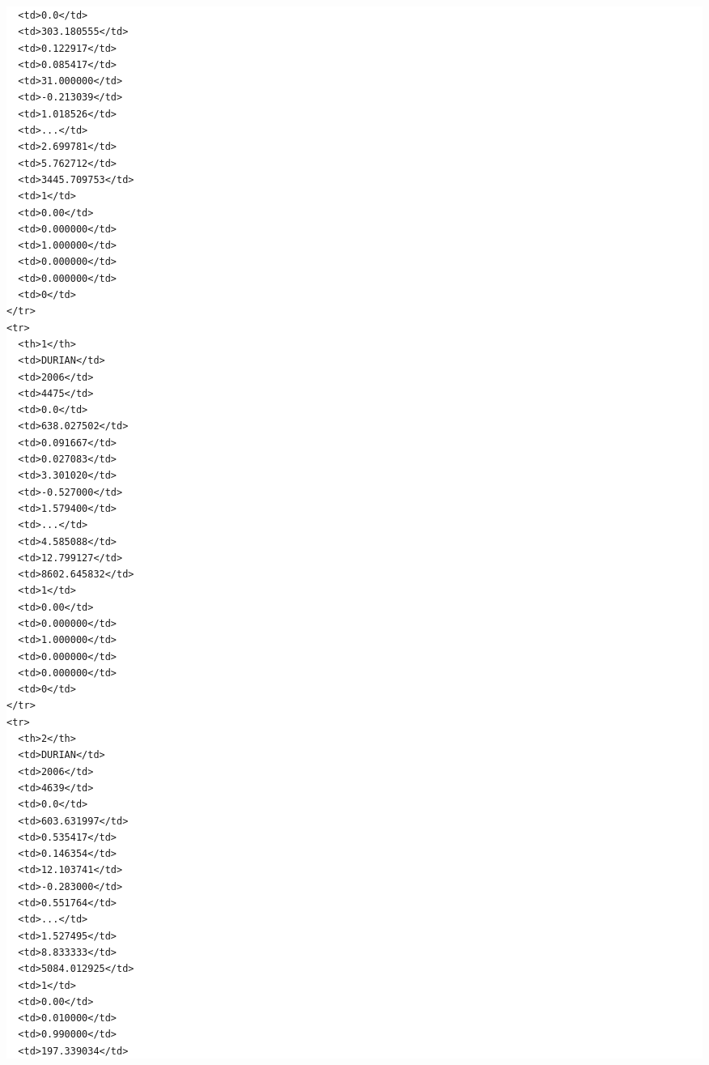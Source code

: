       <td>0.0</td>
      <td>303.180555</td>
      <td>0.122917</td>
      <td>0.085417</td>
      <td>31.000000</td>
      <td>-0.213039</td>
      <td>1.018526</td>
      <td>...</td>
      <td>2.699781</td>
      <td>5.762712</td>
      <td>3445.709753</td>
      <td>1</td>
      <td>0.00</td>
      <td>0.000000</td>
      <td>1.000000</td>
      <td>0.000000</td>
      <td>0.000000</td>
      <td>0</td>
    </tr>
    <tr>
      <th>1</th>
      <td>DURIAN</td>
      <td>2006</td>
      <td>4475</td>
      <td>0.0</td>
      <td>638.027502</td>
      <td>0.091667</td>
      <td>0.027083</td>
      <td>3.301020</td>
      <td>-0.527000</td>
      <td>1.579400</td>
      <td>...</td>
      <td>4.585088</td>
      <td>12.799127</td>
      <td>8602.645832</td>
      <td>1</td>
      <td>0.00</td>
      <td>0.000000</td>
      <td>1.000000</td>
      <td>0.000000</td>
      <td>0.000000</td>
      <td>0</td>
    </tr>
    <tr>
      <th>2</th>
      <td>DURIAN</td>
      <td>2006</td>
      <td>4639</td>
      <td>0.0</td>
      <td>603.631997</td>
      <td>0.535417</td>
      <td>0.146354</td>
      <td>12.103741</td>
      <td>-0.283000</td>
      <td>0.551764</td>
      <td>...</td>
      <td>1.527495</td>
      <td>8.833333</td>
      <td>5084.012925</td>
      <td>1</td>
      <td>0.00</td>
      <td>0.010000</td>
      <td>0.990000</td>
      <td>197.339034</td>